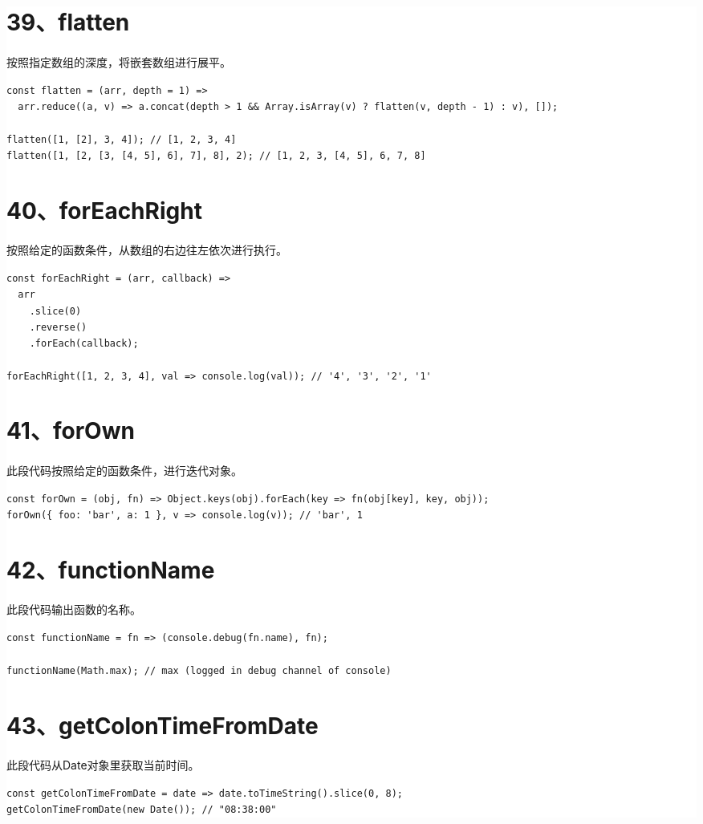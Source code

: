# 39、flatten

按照指定数组的深度，将嵌套数组进行展平。

```
const flatten = (arr, depth = 1) =>
  arr.reduce((a, v) => a.concat(depth > 1 && Array.isArray(v) ? flatten(v, depth - 1) : v), []);

flatten([1, [2], 3, 4]); // [1, 2, 3, 4]
flatten([1, [2, [3, [4, 5], 6], 7], 8], 2); // [1, 2, 3, [4, 5], 6, 7, 8]
```

# 40、forEachRight

按照给定的函数条件，从数组的右边往左依次进行执行。

```
const forEachRight = (arr, callback) =>
  arr
    .slice(0)
    .reverse()
    .forEach(callback);
    
forEachRight([1, 2, 3, 4], val => console.log(val)); // '4', '3', '2', '1'
```

# 41、forOwn

此段代码按照给定的函数条件，进行迭代对象。

```
const forOwn = (obj, fn) => Object.keys(obj).forEach(key => fn(obj[key], key, obj));
forOwn({ foo: 'bar', a: 1 }, v => console.log(v)); // 'bar', 1
```

# 42、functionName

此段代码输出函数的名称。

```
const functionName = fn => (console.debug(fn.name), fn);

functionName(Math.max); // max (logged in debug channel of console)
```

# 43、getColonTimeFromDate

此段代码从Date对象里获取当前时间。

```
const getColonTimeFromDate = date => date.toTimeString().slice(0, 8);
getColonTimeFromDate(new Date()); // "08:38:00"
```
